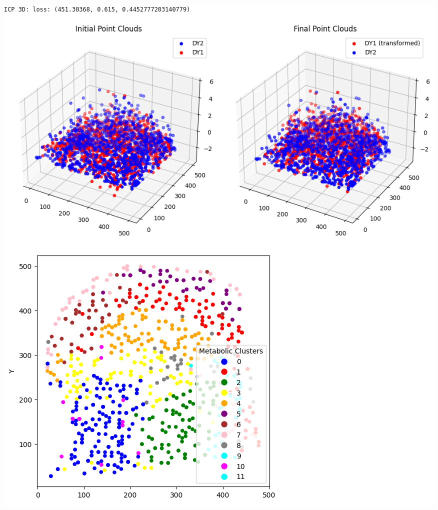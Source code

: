 
    ICP 3D: loss: (451.30368, 0.615, 0.4452777203140779)
    


    
![png](comparasion_between_haCCA_and_other_alignment_method_files/comparasion_between_haCCA_and_other_alignment_method_19_2.png)
    



    
![png](comparasion_between_haCCA_and_other_alignment_method_files/comparasion_between_haCCA_and_other_alignment_method_19_3.png)
    